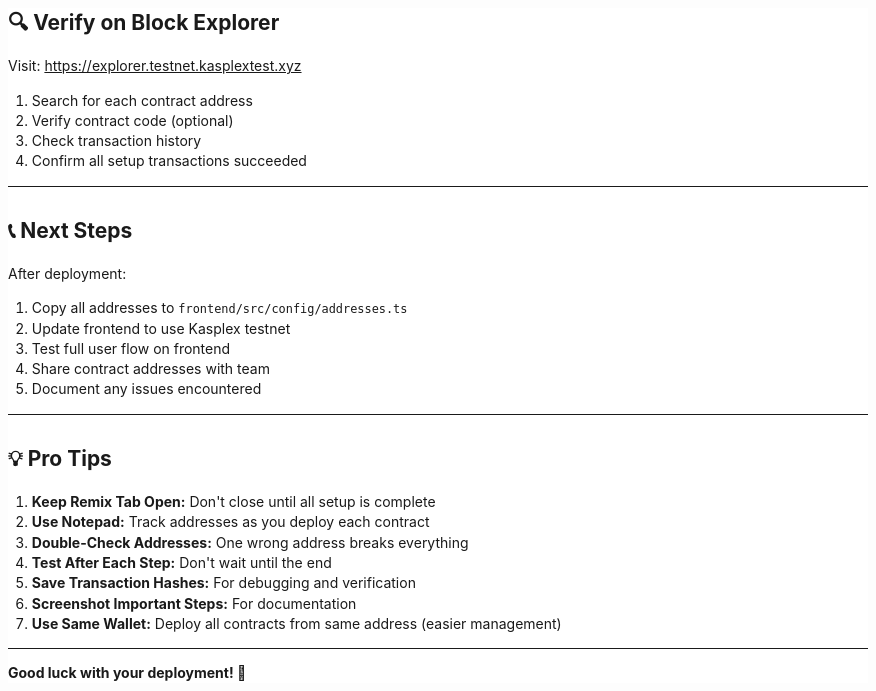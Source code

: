
## 🔍 Verify on Block Explorer

Visit: https://explorer.testnet.kasplextest.xyz

1. Search for each contract address
2. Verify contract code (optional)
3. Check transaction history
4. Confirm all setup transactions succeeded

---

## 📞 Next Steps

After deployment:
1. Copy all addresses to `frontend/src/config/addresses.ts`
2. Update frontend to use Kasplex testnet
3. Test full user flow on frontend
4. Share contract addresses with team
5. Document any issues encountered

---

## 💡 Pro Tips

1. **Keep Remix Tab Open:** Don't close until all setup is complete
2. **Use Notepad:** Track addresses as you deploy each contract
3. **Double-Check Addresses:** One wrong address breaks everything
4. **Test After Each Step:** Don't wait until the end
5. **Save Transaction Hashes:** For debugging and verification
6. **Screenshot Important Steps:** For documentation
7. **Use Same Wallet:** Deploy all contracts from same address (easier management)

---

**Good luck with your deployment! 🚀**
